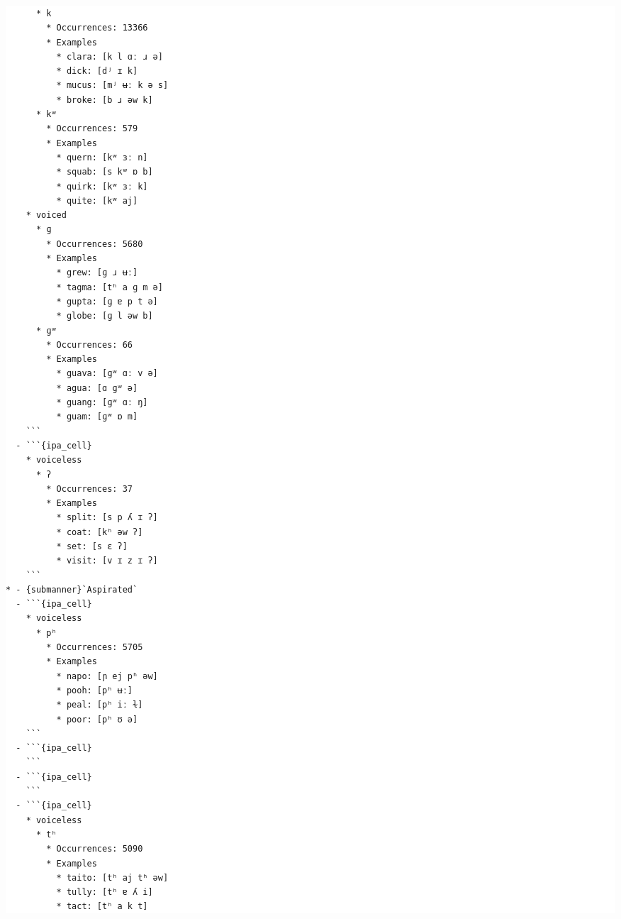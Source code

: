 ``````{list-table}
      * k
        * Occurrences: 13366
        * Examples
          * clara: [k l ɑː ɹ ə]
          * dick: [dʲ ɪ k]
          * mucus: [mʲ ʉː k ə s]
          * broke: [b ɹ əw k]
      * kʷ
        * Occurrences: 579
        * Examples
          * quern: [kʷ ɜː n]
          * squab: [s kʷ ɒ b]
          * quirk: [kʷ ɜː k]
          * quite: [kʷ aj]
    * voiced
      * ɡ
        * Occurrences: 5680
        * Examples
          * grew: [ɡ ɹ ʉː]
          * tagma: [tʰ a ɡ m ə]
          * gupta: [ɡ ɐ p t ə]
          * globe: [ɡ l əw b]
      * ɡʷ
        * Occurrences: 66
        * Examples
          * guava: [ɡʷ ɑː v ə]
          * agua: [ɑ ɡʷ ə]
          * guang: [ɡʷ ɑː ŋ]
          * guam: [ɡʷ ɒ m]
    ```
  - ```{ipa_cell}
    * voiceless
      * ʔ
        * Occurrences: 37
        * Examples
          * split: [s p ʎ ɪ ʔ]
          * coat: [kʰ əw ʔ]
          * set: [s ɛ ʔ]
          * visit: [v ɪ z ɪ ʔ]
    ```
* - {submanner}`Aspirated`
  - ```{ipa_cell}
    * voiceless
      * pʰ
        * Occurrences: 5705
        * Examples
          * napo: [ɲ ej pʰ əw]
          * pooh: [pʰ ʉː]
          * peal: [pʰ iː ɫ]
          * poor: [pʰ ʊ ə]
    ```
  - ```{ipa_cell}
    ```
  - ```{ipa_cell}
    ```
  - ```{ipa_cell}
    * voiceless
      * tʰ
        * Occurrences: 5090
        * Examples
          * taito: [tʰ aj tʰ əw]
          * tully: [tʰ ɐ ʎ i]
          * tact: [tʰ a k t]
``````